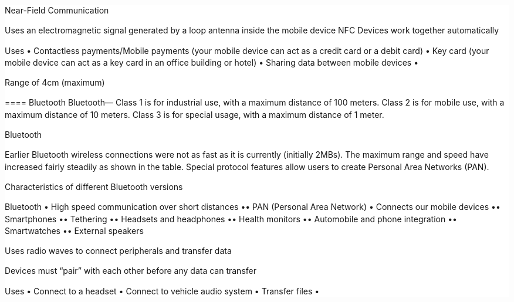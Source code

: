 Near-Field Communication
 
Uses an electromagnetic signal generated by a
loop antenna inside the mobile device
NFC Devices work together automatically
 
Uses
•
Contactless payments/Mobile payments
(your mobile device can act as a credit
card or a debit card)
•
Key card (your mobile device can act as
a key card in an office building or hotel)
•
Sharing data between mobile devices
•
 
Range of 4cm (maximum)
 

==== Bluetooth
Bluetooth— Class 1 is for industrial use, with a maximum distance of 100 meters.
Class 2 is for mobile use, with a maximum distance of 10 meters. Class 3 is for
special usage, with a maximum distance of 1 meter.

Bluetooth

Earlier Bluetooth wireless connections were not as fast as it is currently
(initially 2MBs). The maximum range and speed have increased fairly steadily as
shown in the table. Special protocol features allow users to create Personal
Area Networks (PAN).

Characteristics of different Bluetooth versions

Bluetooth
• High speed communication over short distances
•• PAN (Personal Area Network)
• Connects our mobile devices
•• Smartphones
•• Tethering
•• Headsets and headphones
•• Health monitors
•• Automobile and phone integration
•• Smartwatches
•• External speakers

Uses radio waves to connect peripherals and
transfer data
 
Devices must “pair” with each other before any
data can transfer
 
Uses
•
Connect to a headset
•
Connect to vehicle audio system
•
Transfer files
•
 